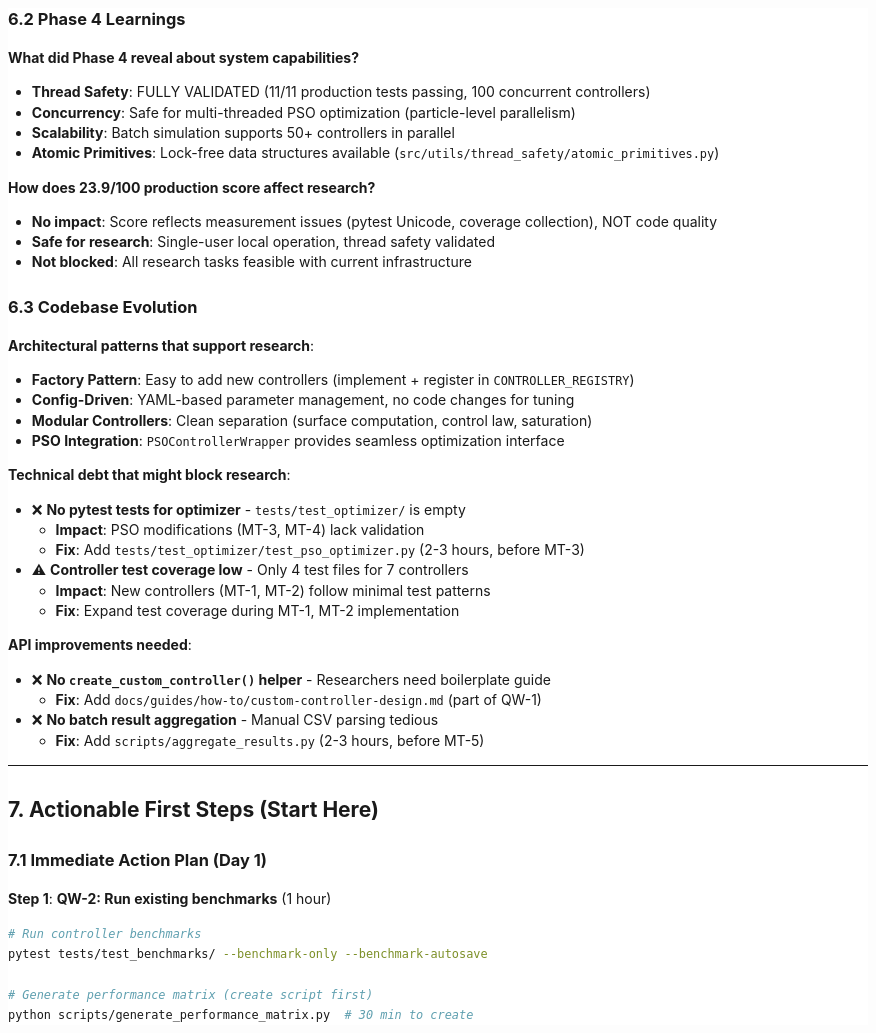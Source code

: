 ### 6.2 Phase 4 Learnings

**What did Phase 4 reveal about system capabilities?**

- **Thread Safety**: FULLY VALIDATED (11/11 production tests passing, 100 concurrent controllers)
- **Concurrency**: Safe for multi-threaded PSO optimization (particle-level parallelism)
- **Scalability**: Batch simulation supports 50+ controllers in parallel
- **Atomic Primitives**: Lock-free data structures available (`src/utils/thread_safety/atomic_primitives.py`)

**How does 23.9/100 production score affect research?**

- **No impact**: Score reflects measurement issues (pytest Unicode, coverage collection), NOT code quality
- **Safe for research**: Single-user local operation, thread safety validated
- **Not blocked**: All research tasks feasible with current infrastructure

### 6.3 Codebase Evolution

**Architectural patterns that support research**:

- **Factory Pattern**: Easy to add new controllers (implement + register in `CONTROLLER_REGISTRY`)
- **Config-Driven**: YAML-based parameter management, no code changes for tuning
- **Modular Controllers**: Clean separation (surface computation, control law, saturation)
- **PSO Integration**: `PSOControllerWrapper` provides seamless optimization interface

**Technical debt that might block research**:

- ❌ **No pytest tests for optimizer** - `tests/test_optimizer/` is empty
  - **Impact**: PSO modifications (MT-3, MT-4) lack validation
  - **Fix**: Add `tests/test_optimizer/test_pso_optimizer.py` (2-3 hours, before MT-3)
- ⚠️ **Controller test coverage low** - Only 4 test files for 7 controllers
  - **Impact**: New controllers (MT-1, MT-2) follow minimal test patterns
  - **Fix**: Expand test coverage during MT-1, MT-2 implementation

**API improvements needed**:

- ❌ **No `create_custom_controller()` helper** - Researchers need boilerplate guide
  - **Fix**: Add `docs/guides/how-to/custom-controller-design.md` (part of QW-1)
- ❌ **No batch result aggregation** - Manual CSV parsing tedious
  - **Fix**: Add `scripts/aggregate_results.py` (2-3 hours, before MT-5)

---

## 7. Actionable First Steps (Start Here)

### 7.1 Immediate Action Plan (Day 1)

**Step 1**: **QW-2: Run existing benchmarks** (1 hour)
```bash
# Run controller benchmarks
pytest tests/test_benchmarks/ --benchmark-only --benchmark-autosave

# Generate performance matrix (create script first)
python scripts/generate_performance_matrix.py  # 30 min to create
```
